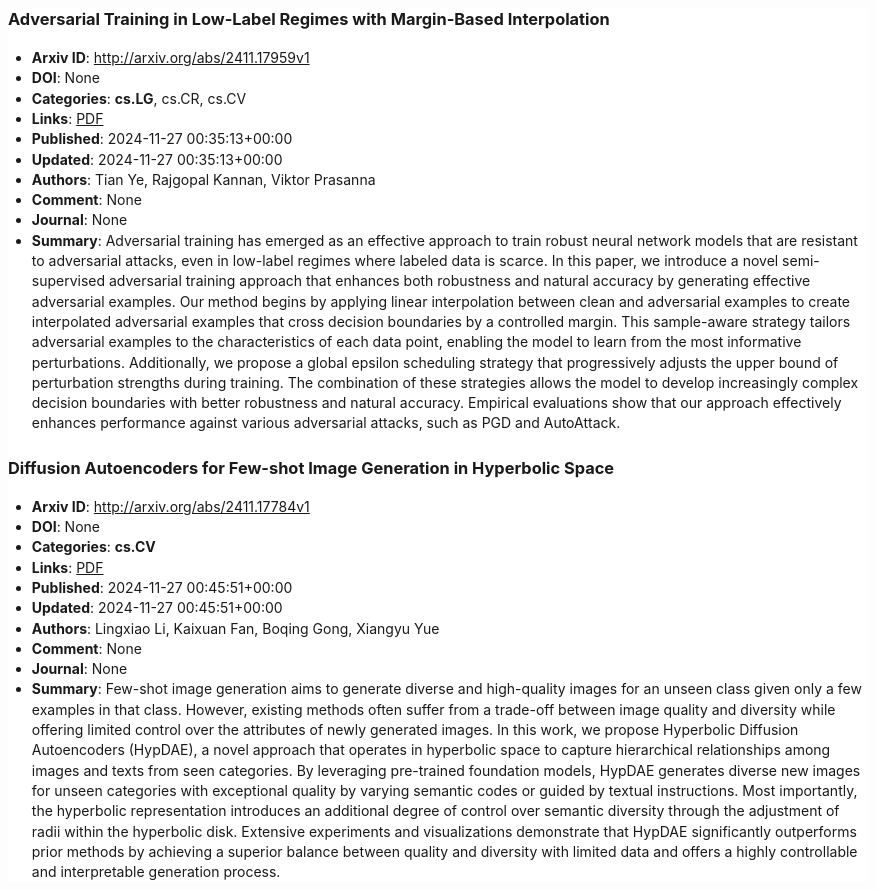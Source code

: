 

### Adversarial Training in Low-Label Regimes with Margin-Based Interpolation
- **Arxiv ID**: http://arxiv.org/abs/2411.17959v1
- **DOI**: None
- **Categories**: **cs.LG**, cs.CR, cs.CV
- **Links**: [PDF](http://arxiv.org/pdf/2411.17959v1)
- **Published**: 2024-11-27 00:35:13+00:00
- **Updated**: 2024-11-27 00:35:13+00:00
- **Authors**: Tian Ye, Rajgopal Kannan, Viktor Prasanna
- **Comment**: None
- **Journal**: None
- **Summary**: Adversarial training has emerged as an effective approach to train robust neural network models that are resistant to adversarial attacks, even in low-label regimes where labeled data is scarce. In this paper, we introduce a novel semi-supervised adversarial training approach that enhances both robustness and natural accuracy by generating effective adversarial examples. Our method begins by applying linear interpolation between clean and adversarial examples to create interpolated adversarial examples that cross decision boundaries by a controlled margin. This sample-aware strategy tailors adversarial examples to the characteristics of each data point, enabling the model to learn from the most informative perturbations. Additionally, we propose a global epsilon scheduling strategy that progressively adjusts the upper bound of perturbation strengths during training. The combination of these strategies allows the model to develop increasingly complex decision boundaries with better robustness and natural accuracy. Empirical evaluations show that our approach effectively enhances performance against various adversarial attacks, such as PGD and AutoAttack.



### Diffusion Autoencoders for Few-shot Image Generation in Hyperbolic Space
- **Arxiv ID**: http://arxiv.org/abs/2411.17784v1
- **DOI**: None
- **Categories**: **cs.CV**
- **Links**: [PDF](http://arxiv.org/pdf/2411.17784v1)
- **Published**: 2024-11-27 00:45:51+00:00
- **Updated**: 2024-11-27 00:45:51+00:00
- **Authors**: Lingxiao Li, Kaixuan Fan, Boqing Gong, Xiangyu Yue
- **Comment**: None
- **Journal**: None
- **Summary**: Few-shot image generation aims to generate diverse and high-quality images for an unseen class given only a few examples in that class. However, existing methods often suffer from a trade-off between image quality and diversity while offering limited control over the attributes of newly generated images. In this work, we propose Hyperbolic Diffusion Autoencoders (HypDAE), a novel approach that operates in hyperbolic space to capture hierarchical relationships among images and texts from seen categories. By leveraging pre-trained foundation models, HypDAE generates diverse new images for unseen categories with exceptional quality by varying semantic codes or guided by textual instructions. Most importantly, the hyperbolic representation introduces an additional degree of control over semantic diversity through the adjustment of radii within the hyperbolic disk. Extensive experiments and visualizations demonstrate that HypDAE significantly outperforms prior methods by achieving a superior balance between quality and diversity with limited data and offers a highly controllable and interpretable generation process.
